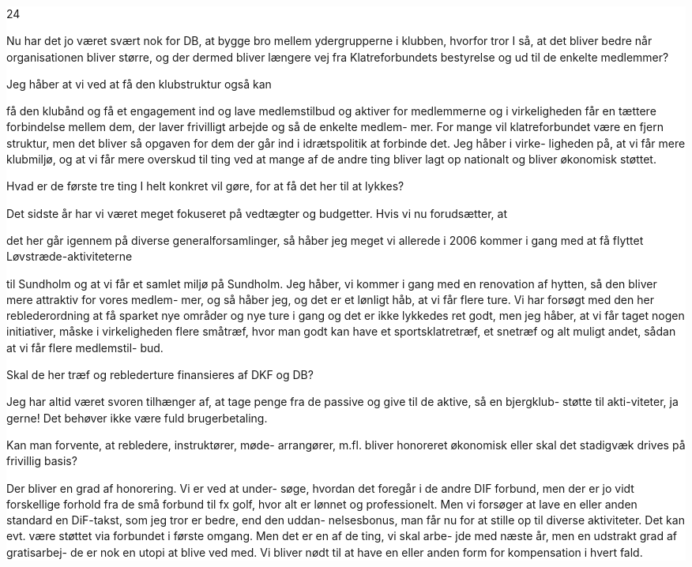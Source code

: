 24

Nu har det jo været svært nok for DB, at bygge bro
mellem ydergrupperne i klubben, hvorfor tror I så, at
det bliver bedre når organisationen bliver større, og
der dermed bliver længere vej fra Klatreforbundets
bestyrelse og ud til de enkelte medlemmer?

Jeg håber at vi ved at få den klubstruktur også kan

få den klubånd og få et engagement ind og lave
medlemstilbud og aktiver for medlemmerne og i
virkeligheden får en tættere forbindelse mellem dem,
der laver frivilligt arbejde og så de enkelte medlem-
mer. For mange vil klatreforbundet være en fjern
struktur, men det bliver så opgaven for dem der går
ind i idrætspolitik at forbinde det. Jeg håber i virke-
ligheden på, at vi får mere klubmiljø, og at vi får mere
overskud til ting ved at mange af de andre ting bliver
lagt op nationalt og bliver økonomisk støttet.

Hvad er de første tre ting I helt konkret vil gøre, for at
få det her til at lykkes?

Det sidste år har vi været meget fokuseret på
vedtægter og budgetter. Hvis vi nu forudsætter, at

det her går igennem på diverse generalforsamlinger,
så håber jeg meget vi allerede i 2006 kommer i gang
med at få flyttet Løvstræde-aktiviteterne

til Sundholm og at vi får et samlet miljø på Sundholm.
Jeg håber, vi kommer i gang med en renovation af
hytten, så den bliver mere attraktiv for vores medlem-
mer, og så håber jeg, og det er et lønligt håb, at vi får
flere ture. Vi har forsøgt med den her reblederordning
at få sparket nye områder og nye ture i gang og det er
ikke lykkedes ret godt, men jeg håber, at vi får taget
nogen initiativer, måske i virkeligheden flere småtræf,
hvor man godt kan have et sportsklatretræf, et snetræf
og alt muligt andet, sådan at vi får flere medlemstil-
bud.

Skal de her træf og reblederture finansieres af DKF og
DB?

Jeg har altid været svoren tilhænger af, at tage penge
fra de passive og give til de aktive, så en bjergklub-
støtte til akti-viteter, ja gerne! Det behøver ikke være
fuld brugerbetaling.

Kan man forvente, at rebledere, instruktører, møde-
arrangører, m.fl. bliver honoreret økonomisk eller skal
det stadigvæk drives på frivillig basis?

Der bliver en grad af honorering. Vi er ved at under-
søge, hvordan det foregår i de andre DIF forbund,
men der er jo vidt forskellige forhold fra de små
forbund til fx golf, hvor alt er lønnet og professionelt.
Men vi forsøger at lave en eller anden standard en
DiF-takst, som jeg tror er bedre, end den uddan-
nelsesbonus, man får nu for at stille op til diverse
aktiviteter. Det kan evt. være støttet via forbundet i
første omgang. Men det er en af de ting, vi skal arbe-
jde med næste år, men en udstrakt grad af gratisarbej-
de er nok en utopi at blive ved med. Vi bliver nødt til
at have en eller anden form for kompensation i hvert
fald.
